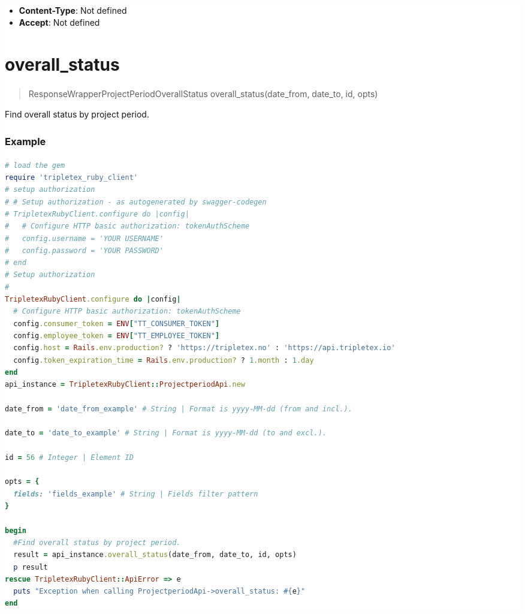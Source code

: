  - **Content-Type**: Not defined
 - **Accept**: Not defined



# **overall_status**
> ResponseWrapperProjectPeriodOverallStatus overall_status(date_from, date_to, id, opts)

Find overall status by project period.



### Example
```ruby
# load the gem
require 'tripletex_ruby_client'
# setup authorization
# # Setup authorization - as autogenerated by swagger-codegen
# TripletexRubyClient.configure do |config|
#   # Configure HTTP basic authorization: tokenAuthScheme
#   config.username = 'YOUR USERNAME'
#   config.password = 'YOUR PASSWORD'
# end
# Setup authorization
# 
TripletexRubyClient.configure do |config|
  # Configure HTTP basic authorization: tokenAuthScheme
  config.consumer_token = ENV["TT_CONSUMER_TOKEN"]
  config.employee_token = ENV["TT_EMPLOYEE_TOKEN"]
  config.host = Rails.env.production? ? 'https://tripletex.no' : 'https://api.tripletex.io'
  config.token_expiration_time = Rails.env.production? ? 1.month : 1.day
end
api_instance = TripletexRubyClient::ProjectperiodApi.new

date_from = 'date_from_example' # String | Format is yyyy-MM-dd (from and incl.).

date_to = 'date_to_example' # String | Format is yyyy-MM-dd (to and excl.).

id = 56 # Integer | Element ID

opts = { 
  fields: 'fields_example' # String | Fields filter pattern
}

begin
  #Find overall status by project period.
  result = api_instance.overall_status(date_from, date_to, id, opts)
  p result
rescue TripletexRubyClient::ApiError => e
  puts "Exception when calling ProjectperiodApi->overall_status: #{e}"
end
```
